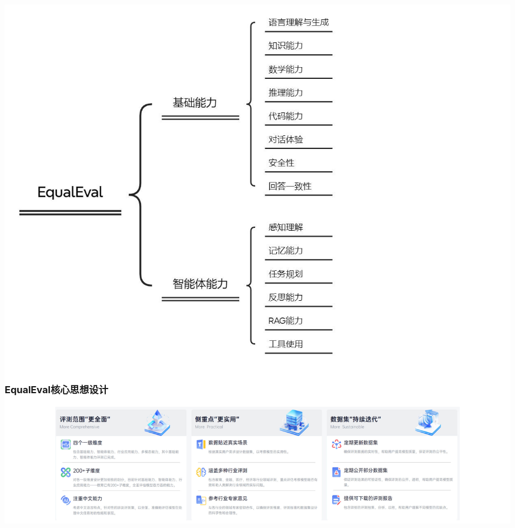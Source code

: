 <img src="pic\di2.jpg"  width="70%" height="60%"></img>
</p>

### EqualEval核心思想设计
<p align="center">
<img src="pic\core.jpg"  width="80%" height="60%"></img>
</p>